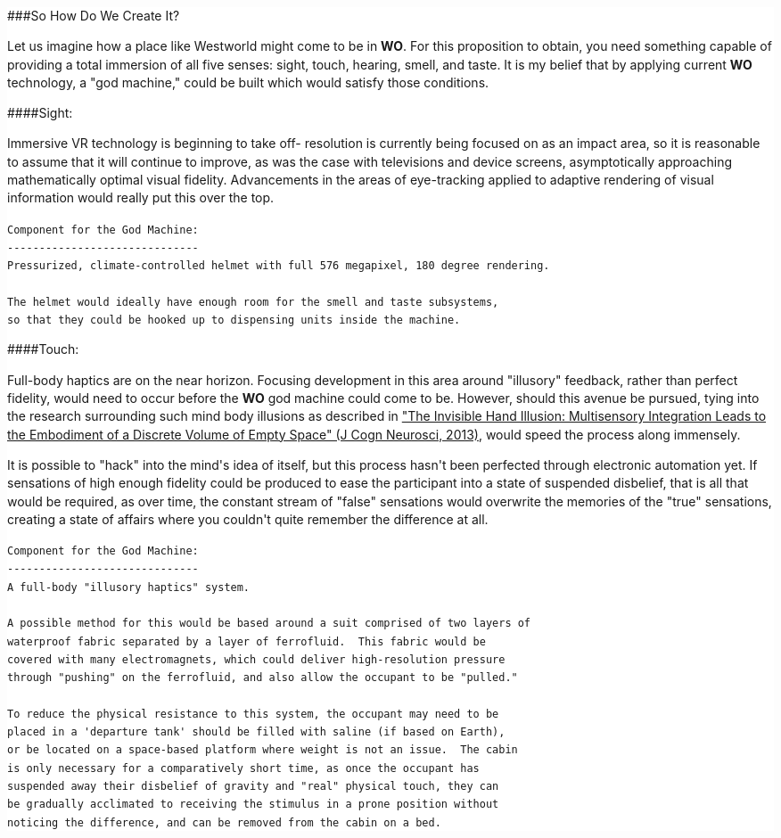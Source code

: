 ###So How Do We Create It?

Let us imagine how a place like Westworld might come to be in **WO**.  For this proposition to obtain, you need something capable of providing a total immersion of all five senses: sight, touch, hearing, smell, and taste.  It is my belief that by applying current **WO** technology, a "god machine," could be built which would satisfy those conditions.

####Sight:

Immersive VR technology is beginning to take off- resolution is currently being focused on as an impact area, so it is reasonable to assume that it will continue to improve, as was the case with televisions and device screens, asymptotically approaching mathematically optimal visual fidelity.  Advancements in the areas of eye-tracking applied to adaptive rendering of visual information would really put this over the top.

```
Component for the God Machine:
------------------------------
Pressurized, climate-controlled helmet with full 576 megapixel, 180 degree rendering.  

The helmet would ideally have enough room for the smell and taste subsystems,
so that they could be hooked up to dispensing units inside the machine.
```

####Touch:

Full-body haptics are on the near horizon.  Focusing development in this area around "illusory" feedback, rather than perfect fidelity, would need to occur before the **WO** god machine could come to be.  However, should this avenue be pursued, tying into the research surrounding such mind body illusions as described in ["The Invisible Hand Illusion: Multisensory Integration Leads to the Embodiment of a Discrete Volume of Empty Space"
(J Cogn Neurosci, 2013)](https://www.ncbi.nlm.nih.gov/pubmed/23574539P), would speed the process along immensely.  

It is possible to "hack" into the mind's idea of itself, but this process hasn't been perfected through electronic automation yet.  If sensations of high enough fidelity could be produced to ease the participant into a state of suspended disbelief, that is all that would be required, as over time, the constant stream of "false" sensations would overwrite the memories of the "true" sensations, creating a state of affairs where you couldn't quite remember the difference at all.

```
Component for the God Machine:
------------------------------
A full-body "illusory haptics" system.  

A possible method for this would be based around a suit comprised of two layers of
waterproof fabric separated by a layer of ferrofluid.  This fabric would be
covered with many electromagnets, which could deliver high-resolution pressure
through "pushing" on the ferrofluid, and also allow the occupant to be "pulled."

To reduce the physical resistance to this system, the occupant may need to be
placed in a 'departure tank' should be filled with saline (if based on Earth),
or be located on a space-based platform where weight is not an issue.  The cabin
is only necessary for a comparatively short time, as once the occupant has
suspended away their disbelief of gravity and "real" physical touch, they can
be gradually acclimated to receiving the stimulus in a prone position without
noticing the difference, and can be removed from the cabin on a bed.
```

